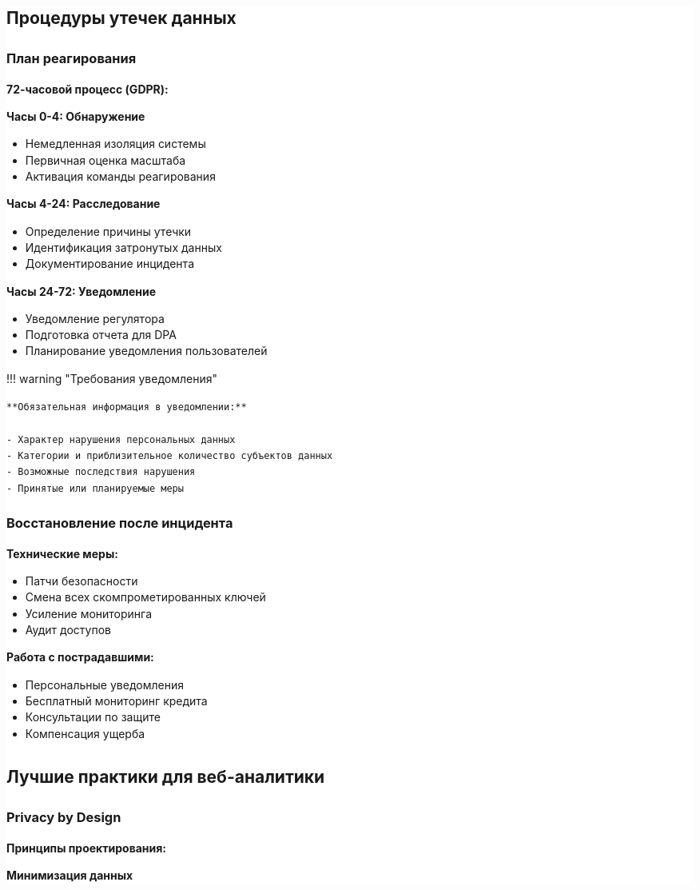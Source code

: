 ## Процедуры утечек данных

### План реагирования

**72-часовой процесс (GDPR):**

**Часы 0-4: Обнаружение**

   - Немедленная изоляция системы
   - Первичная оценка масштаба
   - Активация команды реагирования

**Часы 4-24: Расследование**

   - Определение причины утечки
   - Идентификация затронутых данных
   - Документирование инцидента

**Часы 24-72: Уведомление**

   - Уведомление регулятора
   - Подготовка отчета для DPA
   - Планирование уведомления пользователей

!!! warning "Требования уведомления"
    
    **Обязательная информация в уведомлении:**

    - Характер нарушения персональных данных
    - Категории и приблизительное количество субъектов данных
    - Возможные последствия нарушения
    - Принятые или планируемые меры

### Восстановление после инцидента

**Технические меры:**

- Патчи безопасности
- Смена всех скомпрометированных ключей
- Усиление мониторинга
- Аудит доступов

**Работа с пострадавшими:**

- Персональные уведомления
- Бесплатный мониторинг кредита
- Консультации по защите
- Компенсация ущерба

## Лучшие практики для веб-аналитики

### Privacy by Design

**Принципы проектирования:**

**Минимизация данных**
